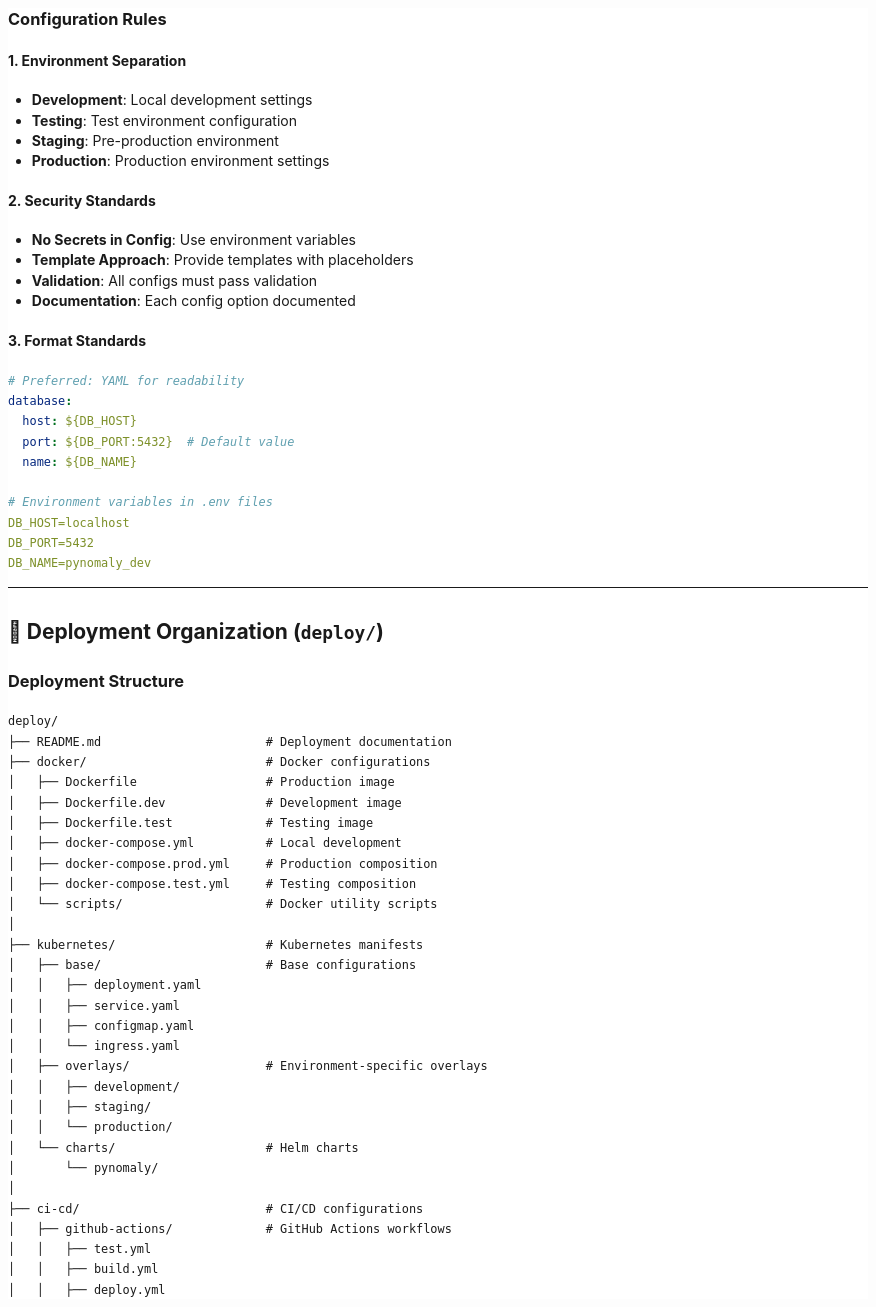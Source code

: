 ### **Configuration Rules**

#### **1. Environment Separation**
- **Development**: Local development settings
- **Testing**: Test environment configuration
- **Staging**: Pre-production environment
- **Production**: Production environment settings

#### **2. Security Standards**
- **No Secrets in Config**: Use environment variables
- **Template Approach**: Provide templates with placeholders
- **Validation**: All configs must pass validation
- **Documentation**: Each config option documented

#### **3. Format Standards**
```yaml
# Preferred: YAML for readability
database:
  host: ${DB_HOST}
  port: ${DB_PORT:5432}  # Default value
  name: ${DB_NAME}
  
# Environment variables in .env files
DB_HOST=localhost
DB_PORT=5432
DB_NAME=pynomaly_dev
```

---

## 🚀 Deployment Organization (`deploy/`)

### **Deployment Structure**
```
deploy/
├── README.md                       # Deployment documentation
├── docker/                         # Docker configurations
│   ├── Dockerfile                  # Production image
│   ├── Dockerfile.dev              # Development image
│   ├── Dockerfile.test             # Testing image
│   ├── docker-compose.yml          # Local development
│   ├── docker-compose.prod.yml     # Production composition
│   ├── docker-compose.test.yml     # Testing composition
│   └── scripts/                    # Docker utility scripts
│
├── kubernetes/                     # Kubernetes manifests
│   ├── base/                       # Base configurations
│   │   ├── deployment.yaml
│   │   ├── service.yaml
│   │   ├── configmap.yaml
│   │   └── ingress.yaml
│   ├── overlays/                   # Environment-specific overlays
│   │   ├── development/
│   │   ├── staging/
│   │   └── production/
│   └── charts/                     # Helm charts
│       └── pynomaly/
│
├── ci-cd/                          # CI/CD configurations
│   ├── github-actions/             # GitHub Actions workflows
│   │   ├── test.yml
│   │   ├── build.yml
│   │   ├── deploy.yml
```